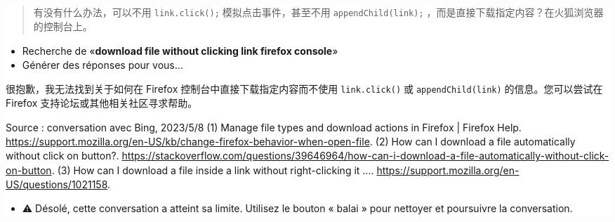 > 有没有什么办法，可以不用 `link.click();` 模拟点击事件，甚至不用 `appendChild(link);` ，而是直接下载指定内容？在火狐浏览器的控制台上。

* Recherche de «**download file without clicking link firefox console**»
* Générer des réponses pour vous…

很抱歉，我无法找到关于如何在 Firefox 控制台中直接下载指定内容而不使用 `link.click()` 或 `appendChild(link)` 的信息。您可以尝试在 Firefox 支持论坛或其他相关社区寻求帮助。

Source : conversation avec Bing, 2023/5/8
(1) Manage file types and download actions in Firefox | Firefox Help. https://support.mozilla.org/en-US/kb/change-firefox-behavior-when-open-file.
(2) How can I download a file automatically without click on button?. https://stackoverflow.com/questions/39646964/how-can-i-download-a-file-automatically-without-click-on-button.
(3) How can I download a file inside a link without right-clicking it .... https://support.mozilla.org/en-US/questions/1021158.

* ⚠ Désolé, cette conversation a atteint sa limite. Utilisez le bouton « balai » pour nettoyer et poursuivre la conversation.
